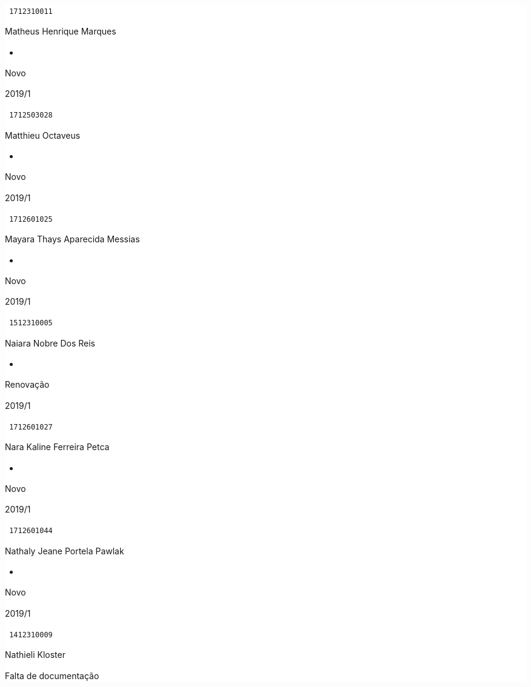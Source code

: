      1712310011

   Matheus Henrique Marques

   -

   Novo

   2019/1

     1712503028

   Matthieu Octaveus

   -

   Novo

   2019/1

     1712601025

   Mayara Thays Aparecida Messias

   -

   Novo

   2019/1

     1512310005

   Naiara Nobre Dos Reis

   -

   Renovação

   2019/1

     1712601027

   Nara Kaline Ferreira Petca

   -

   Novo

   2019/1

     1712601044

   Nathaly Jeane Portela Pawlak

   -

   Novo

   2019/1

     1412310009

   Nathieli Kloster

   Falta de documentação
